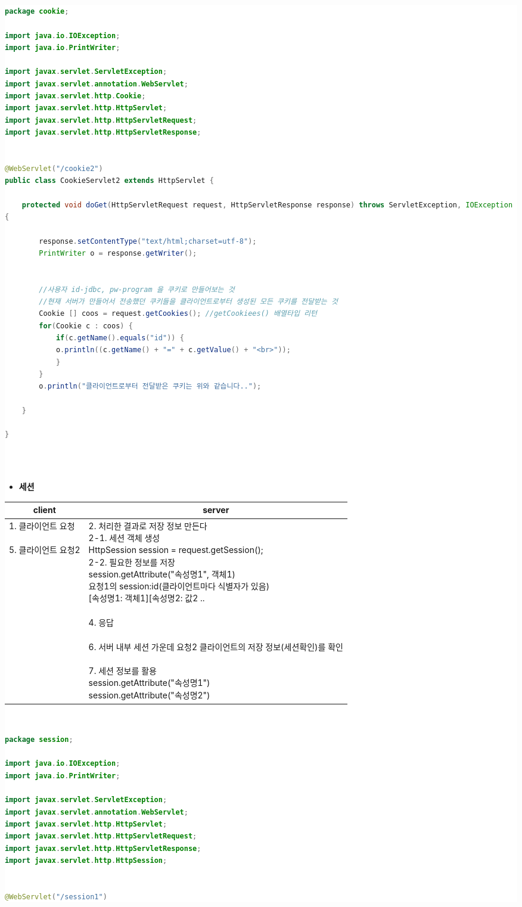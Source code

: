 
```java
package cookie;

import java.io.IOException;
import java.io.PrintWriter;

import javax.servlet.ServletException;
import javax.servlet.annotation.WebServlet;
import javax.servlet.http.Cookie;
import javax.servlet.http.HttpServlet;
import javax.servlet.http.HttpServletRequest;
import javax.servlet.http.HttpServletResponse;


@WebServlet("/cookie2")
public class CookieServlet2 extends HttpServlet {
	
	protected void doGet(HttpServletRequest request, HttpServletResponse response) throws ServletException, IOException {
 
		response.setContentType("text/html;charset=utf-8");
		PrintWriter o = response.getWriter();
	

		//사용자 id-jdbc, pw-program 을 쿠키로 만들어보는 것 
		//현재 서버가 만들어서 전송했던 쿠키들을 클라이언트로부터 생성된 모든 쿠키를 전달받는 것
		Cookie [] coos = request.getCookies(); //getCookiees() 배열타입 리턴
		for(Cookie c : coos) {
			if(c.getName().equals("id")) {
			o.println((c.getName() + "=" + c.getValue() + "<br>"));
			}
		}		
		o.println("클라이언트로부터 전달받은 쿠키는 위와 같습니다..");
	
	}

}
```



<br><br>

* **세션**

| client                                            | server                                                       |
| ------------------------------------------------- | ------------------------------------------------------------ |
| 1. 클라이언트 요청<br /><br />5. 클라이언트 요청2 | 2. 처리한 결과로 저장 정보 만든다<br />2-1. 세션 객체 생성<br />HttpSession session = request.getSession();<br />2-2. 필요한 정보를 저장<br />session.getAttribute("속성명1", 객체1)<br />요청1의 session:id(클라이언트마다 식별자가 있음)<br />[속성명1: 객체1][속성명2: 값2 ..<br /><br />4. 응답<br /><br />6. 서버 내부 세션 가운데 요청2 클라이언트의 저장 정보(세션확인)를 확인 <br /><br />7. 세션 정보를 활용<br />session.getAttribute("속성명1")<br />session.getAttribute("속성명2") |

<br>

````java
package session;

import java.io.IOException;
import java.io.PrintWriter;

import javax.servlet.ServletException;
import javax.servlet.annotation.WebServlet;
import javax.servlet.http.HttpServlet;
import javax.servlet.http.HttpServletRequest;
import javax.servlet.http.HttpServletResponse;
import javax.servlet.http.HttpSession;

 
@WebServlet("/session1")
````